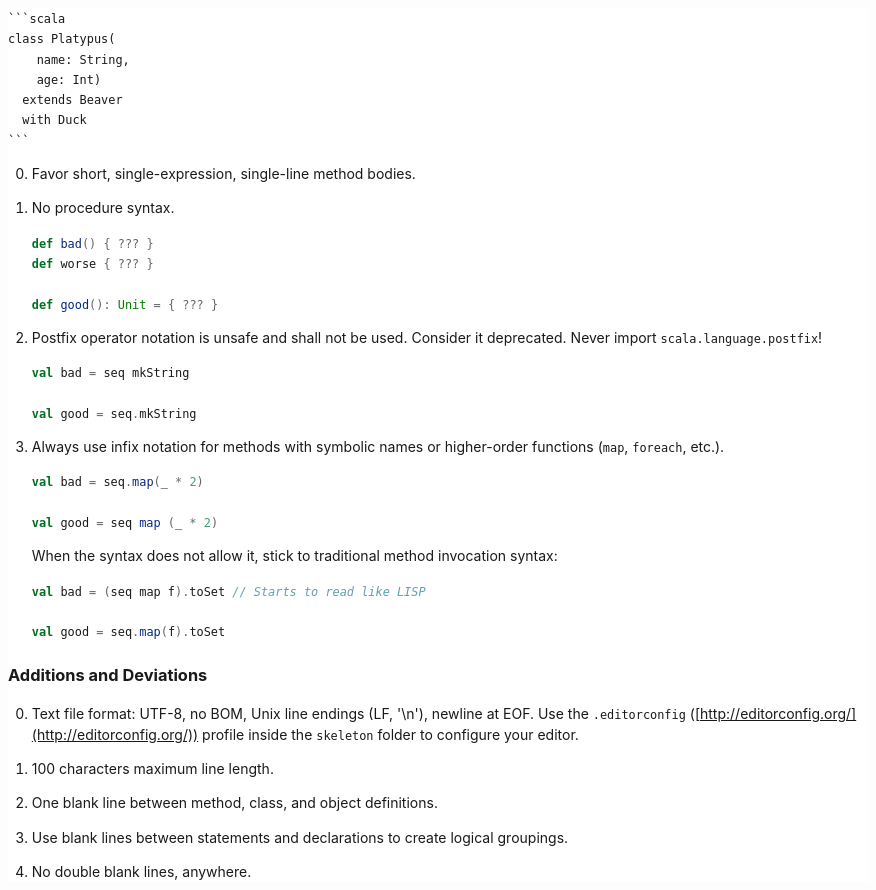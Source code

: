     ```scala
    class Platypus(
        name: String,
        age: Int)
      extends Beaver
      with Duck
    ```

0. Favor short, single-expression, single-line method bodies.

0. No procedure syntax.

    ```scala
    def bad() { ??? }
    def worse { ??? }

    def good(): Unit = { ??? }
    ```

0. Postfix operator notation is unsafe and shall not be used. Consider it deprecated. Never import `scala.language.postfix`!

    ```scala
    val bad = seq mkString

    val good = seq.mkString
    ```

0. Always use infix notation for methods with symbolic names or higher-order functions (`map`, `foreach`, etc.).

    ```scala
    val bad = seq.map(_ * 2)

    val good = seq map (_ * 2)
    ```

    When the syntax does not allow it, stick to traditional method invocation syntax:

    ```scala
    val bad = (seq map f).toSet // Starts to read like LISP

    val good = seq.map(f).toSet
    ```

### Additions and Deviations

0. Text file format: UTF-8, no BOM, Unix line endings (LF, '\n'), newline at EOF. Use the `.editorconfig` ([http://editorconfig.org/](http://editorconfig.org/)) profile inside the `skeleton` folder to configure your editor.

0. 100 characters maximum line length.

0. One blank line between method, class, and object definitions.

0. Use blank lines between statements and declarations to create logical groupings.

0. No double blank lines, anywhere.
